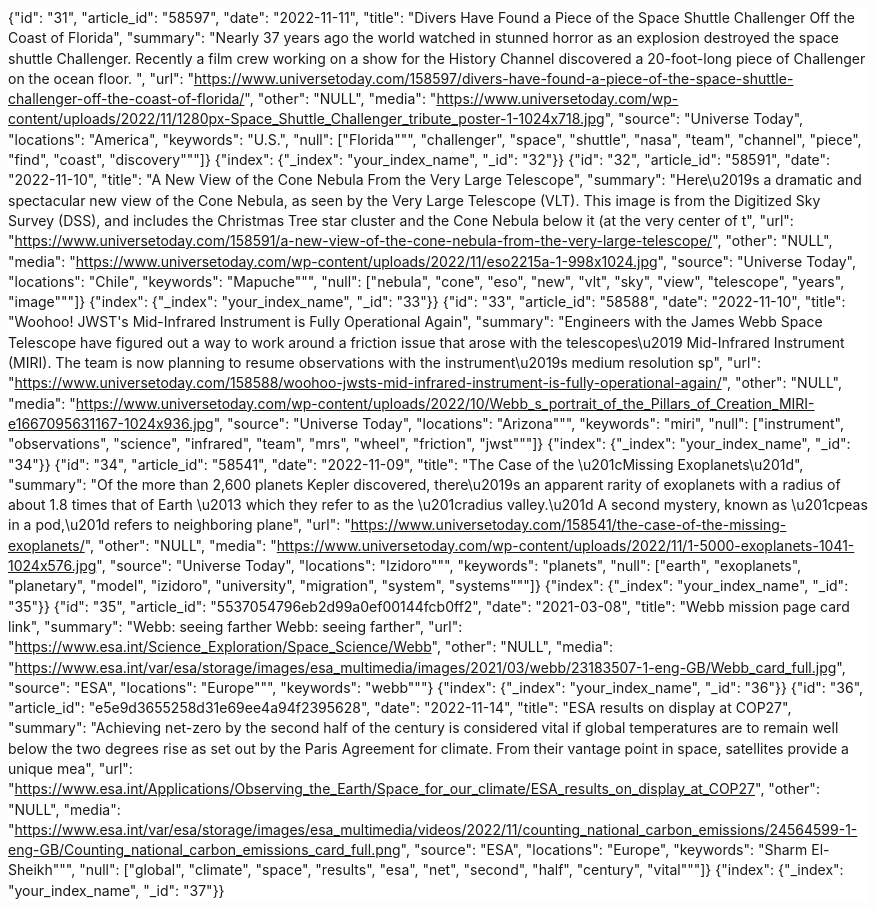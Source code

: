 {"id": "31", "article_id": "58597", "date": "2022-11-11", "title": "Divers Have Found a Piece of the Space Shuttle Challenger Off the Coast of Florida", "summary": "Nearly 37 years ago the world watched in stunned horror as an explosion destroyed the space shuttle Challenger. Recently a film crew working on a show for the History Channel discovered a 20-foot-long piece of Challenger on the ocean floor. ", "url": "https://www.universetoday.com/158597/divers-have-found-a-piece-of-the-space-shuttle-challenger-off-the-coast-of-florida/", "other": "NULL", "media": "https://www.universetoday.com/wp-content/uploads/2022/11/1280px-Space_Shuttle_Challenger_tribute_poster-1-1024x718.jpg", "source": "Universe Today", "locations": "America", "keywords": "U.S.", "null": ["Florida\"\"", "challenger", "space", "shuttle", "nasa", "team", "channel", "piece", "find", "coast", "discovery\"\""]}
{"index": {"_index": "your_index_name", "_id": "32"}}
{"id": "32", "article_id": "58591", "date": "2022-11-10", "title": "A New View of the Cone Nebula From the Very Large Telescope", "summary": "Here\u2019s a dramatic and spectacular new view of the Cone Nebula, as seen by the Very Large Telescope (VLT). This image is from the Digitized Sky Survey (DSS), and includes the Christmas Tree star cluster and the Cone Nebula below it (at the very center of t", "url": "https://www.universetoday.com/158591/a-new-view-of-the-cone-nebula-from-the-very-large-telescope/", "other": "NULL", "media": "https://www.universetoday.com/wp-content/uploads/2022/11/eso2215a-1-998x1024.jpg", "source": "Universe Today", "locations": "Chile", "keywords": "Mapuche\"\"", "null": ["nebula", "cone", "eso", "new", "vlt", "sky", "view", "telescope", "years", "image\"\""]}
{"index": {"_index": "your_index_name", "_id": "33"}}
{"id": "33", "article_id": "58588", "date": "2022-11-10", "title": "Woohoo! JWST's Mid-Infrared Instrument is Fully Operational Again", "summary": "Engineers with the James Webb Space Telescope have figured out a way to work around a friction issue that arose with the telescopes\u2019 Mid-Infrared Instrument (MIRI). The team is now planning to resume observations with the instrument\u2019s medium resolution sp", "url": "https://www.universetoday.com/158588/woohoo-jwsts-mid-infrared-instrument-is-fully-operational-again/", "other": "NULL", "media": "https://www.universetoday.com/wp-content/uploads/2022/10/Webb_s_portrait_of_the_Pillars_of_Creation_MIRI-e1667095631167-1024x936.jpg", "source": "Universe Today", "locations": "Arizona\"\"", "keywords": "miri", "null": ["instrument", "observations", "science", "infrared", "team", "mrs", "wheel", "friction", "jwst\"\""]}
{"index": {"_index": "your_index_name", "_id": "34"}}
{"id": "34", "article_id": "58541", "date": "2022-11-09", "title": "The Case of the \u201cMissing Exoplanets\u201d", "summary": "Of the more than 2,600 planets Kepler discovered, there\u2019s an apparent rarity of exoplanets with a radius of about 1.8 times that of Earth \u2013 which they refer to as the \u201cradius valley.\u201d A second mystery, known as \u201cpeas in a pod,\u201d refers to neighboring plane", "url": "https://www.universetoday.com/158541/the-case-of-the-missing-exoplanets/", "other": "NULL", "media": "https://www.universetoday.com/wp-content/uploads/2022/11/1-5000-exoplanets-1041-1024x576.jpg", "source": "Universe Today", "locations": "Izidoro\"\"", "keywords": "planets", "null": ["earth", "exoplanets", "planetary", "model", "izidoro", "university", "migration", "system", "systems\"\""]}
{"index": {"_index": "your_index_name", "_id": "35"}}
{"id": "35", "article_id": "5537054796eb2d99a0ef00144fcb0ff2", "date": "2021-03-08", "title": "Webb mission page card link", "summary": "Webb: seeing farther Webb: seeing farther", "url": "https://www.esa.int/Science_Exploration/Space_Science/Webb", "other": "NULL", "media": "https://www.esa.int/var/esa/storage/images/esa_multimedia/images/2021/03/webb/23183507-1-eng-GB/Webb_card_full.jpg", "source": "ESA", "locations": "Europe\"\"", "keywords": "webb\"\""}
{"index": {"_index": "your_index_name", "_id": "36"}}
{"id": "36", "article_id": "e5e9d3655258d31e69ee4a94f2395628", "date": "2022-11-14", "title": "ESA results on display at COP27", "summary": "Achieving net-zero by the second half of the century is considered vital if global temperatures are to remain well below the two degrees rise as set out by the Paris Agreement for climate. From their vantage point in space, satellites provide a unique mea", "url": "https://www.esa.int/Applications/Observing_the_Earth/Space_for_our_climate/ESA_results_on_display_at_COP27", "other": "NULL", "media": "https://www.esa.int/var/esa/storage/images/esa_multimedia/videos/2022/11/counting_national_carbon_emissions/24564599-1-eng-GB/Counting_national_carbon_emissions_card_full.png", "source": "ESA", "locations": "Europe", "keywords": "Sharm El-Sheikh\"\"", "null": ["global", "climate", "space", "results", "esa", "net", "second", "half", "century", "vital\"\""]}
{"index": {"_index": "your_index_name", "_id": "37"}}